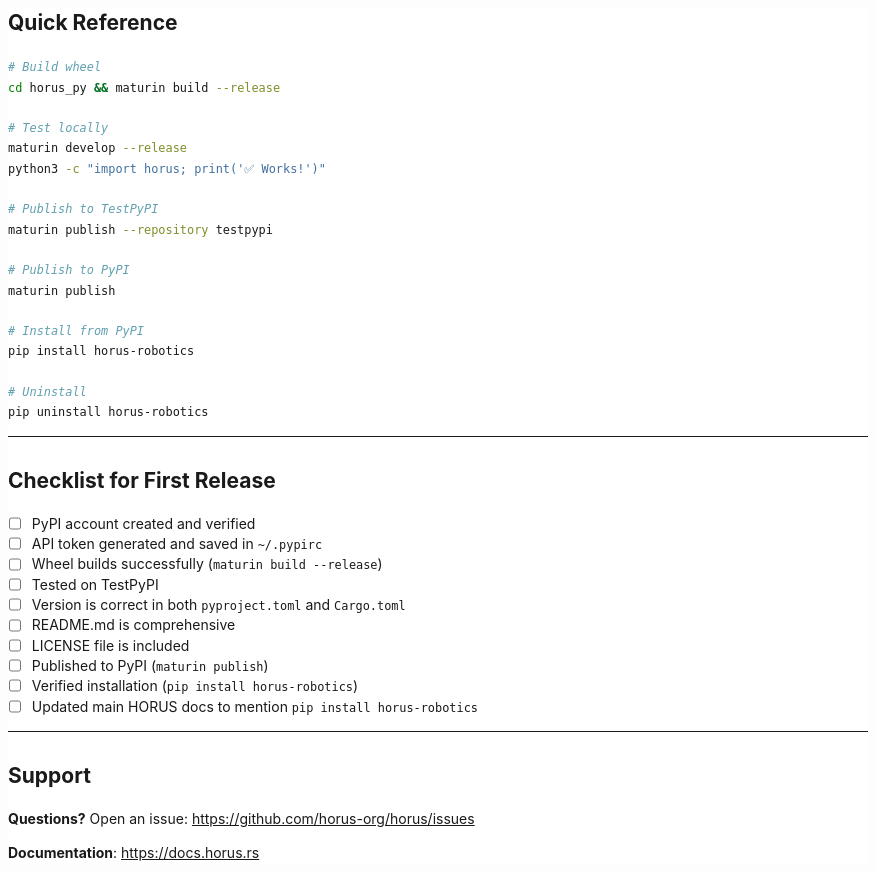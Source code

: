 ## Quick Reference

```bash
# Build wheel
cd horus_py && maturin build --release

# Test locally
maturin develop --release
python3 -c "import horus; print('✅ Works!')"

# Publish to TestPyPI
maturin publish --repository testpypi

# Publish to PyPI
maturin publish

# Install from PyPI
pip install horus-robotics

# Uninstall
pip uninstall horus-robotics
```

---

## Checklist for First Release

- [ ] PyPI account created and verified
- [ ] API token generated and saved in `~/.pypirc`
- [ ] Wheel builds successfully (`maturin build --release`)
- [ ] Tested on TestPyPI
- [ ] Version is correct in both `pyproject.toml` and `Cargo.toml`
- [ ] README.md is comprehensive
- [ ] LICENSE file is included
- [ ] Published to PyPI (`maturin publish`)
- [ ] Verified installation (`pip install horus-robotics`)
- [ ] Updated main HORUS docs to mention `pip install horus-robotics`

---

## Support

**Questions?** Open an issue: https://github.com/horus-org/horus/issues

**Documentation**: https://docs.horus.rs
